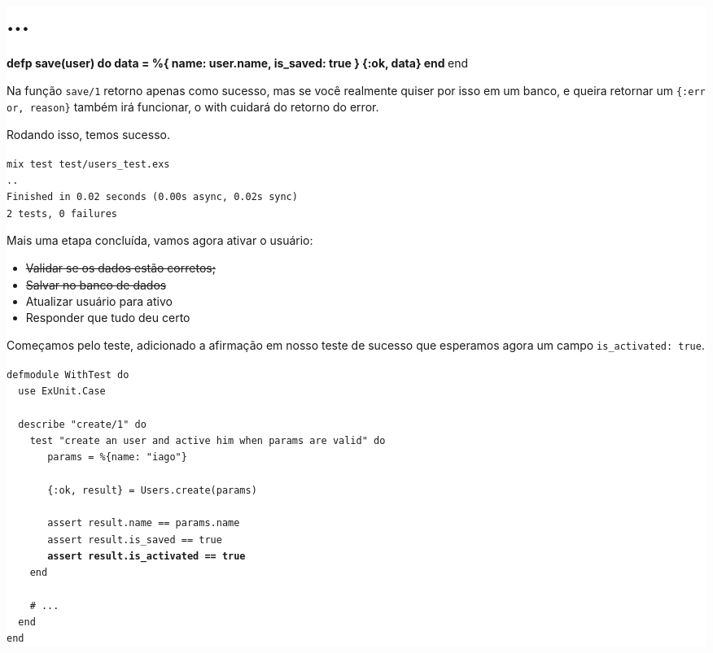   # ...

<strong>  defp save(user) do
</strong><strong>    data = %{
</strong><strong>      name: user.name,
</strong><strong>      is_saved: true
</strong><strong>    }
</strong><strong>
</strong><strong>    {:ok, data}
</strong><strong>  end
</strong>end
</code></pre>

Na função `save/1` retorno apenas como sucesso, mas se você realmente quiser por isso em um banco, e queira retornar um `{:error, reason}` também irá funcionar, o with cuidará do retorno do error.

Rodando isso, temos sucesso.

```shell
mix test test/users_test.exs
..
Finished in 0.02 seconds (0.00s async, 0.02s sync)
2 tests, 0 failures
```

Mais uma etapa concluída, vamos agora ativar o usuário:

* ~~Validar se os dados estão corretos;~~
* ~~Salvar no banco de dados~~
* Atualizar usuário para ativo
* Responder que tudo deu certo

Começamos pelo teste, adicionado a afirmação em nosso teste de sucesso que esperamos agora um campo `is_activated: true`.

<pre class="language-elixir" data-title="test/users_test.exs" data-line-numbers><code class="lang-elixir">defmodule WithTest do
  use ExUnit.Case

  describe "create/1" do
    test "create an user and active him when params are valid" do
       params = %{name: "iago"}

       {:ok, result} = Users.create(params)

       assert result.name == params.name
       assert result.is_saved == true
<strong>       assert result.is_activated == true
</strong>    end

    # ...
  end
end
</code></pre>
